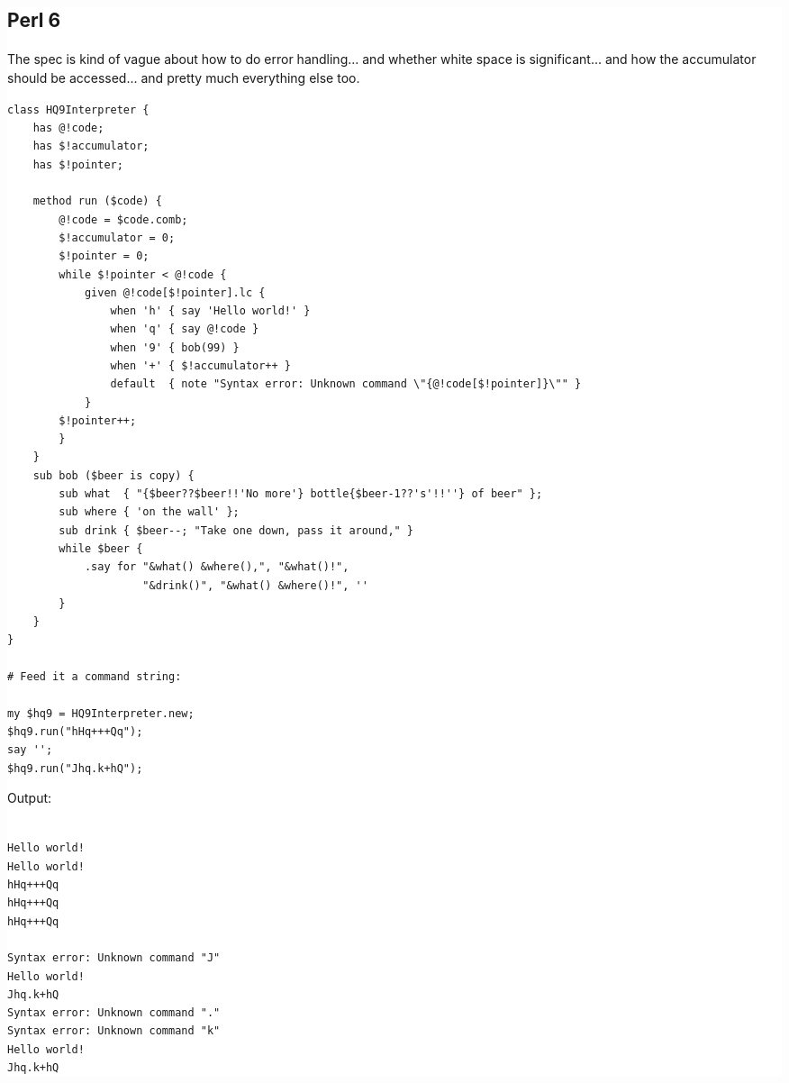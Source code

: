 

## Perl 6

The spec is kind of vague about how to do error handling... and whether white space is significant... and how the accumulator should be accessed... and pretty much everything else too.


```perl6
class HQ9Interpreter {
    has @!code;
    has $!accumulator;
    has $!pointer;

    method run ($code) {
        @!code = $code.comb;
        $!accumulator = 0;
        $!pointer = 0;
        while $!pointer < @!code {
            given @!code[$!pointer].lc {
                when 'h' { say 'Hello world!' }
                when 'q' { say @!code }
                when '9' { bob(99) }
                when '+' { $!accumulator++ }
                default  { note "Syntax error: Unknown command \"{@!code[$!pointer]}\"" }
            }
	    $!pointer++;
        }
    }
    sub bob ($beer is copy) {
        sub what  { "{$beer??$beer!!'No more'} bottle{$beer-1??'s'!!''} of beer" };
        sub where { 'on the wall' };
        sub drink { $beer--; "Take one down, pass it around," }
        while $beer {
            .say for "&what() &where(),", "&what()!",
                     "&drink()", "&what() &where()!", ''
        }
    }
}

# Feed it a command string:

my $hq9 = HQ9Interpreter.new;
$hq9.run("hHq+++Qq");
say '';
$hq9.run("Jhq.k+hQ");
```


Output:

```txt

Hello world!
Hello world!
hHq+++Qq
hHq+++Qq
hHq+++Qq

Syntax error: Unknown command "J"
Hello world!
Jhq.k+hQ
Syntax error: Unknown command "."
Syntax error: Unknown command "k"
Hello world!
Jhq.k+hQ

```